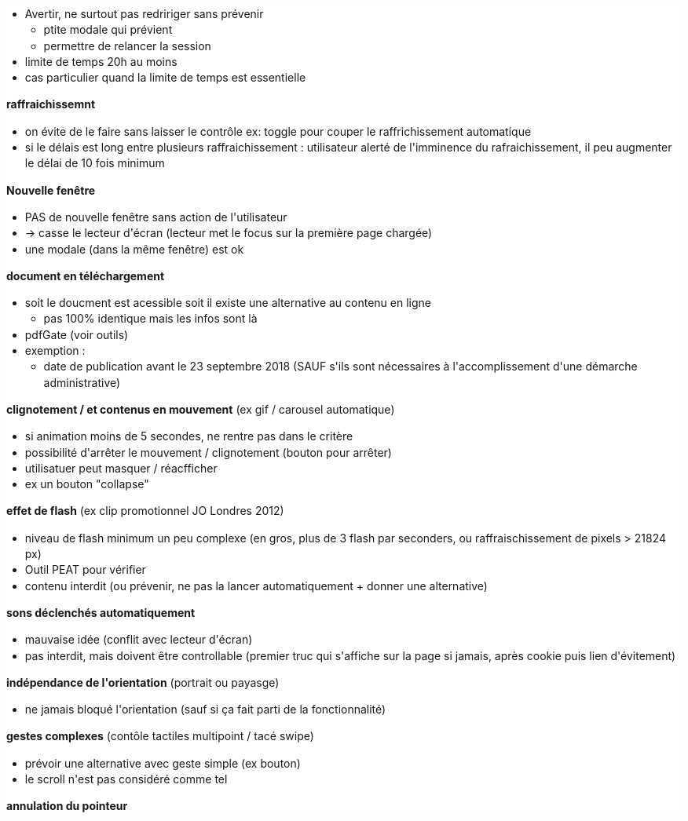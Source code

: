 - Avertir, ne surtout pas redririger sans prévenir
  - ptite modale qui prévient
  - permettre de relancer la session
- limite de temps 20h au moins
- cas particulier quand la limite de temps est essentielle

**raffraichissemnt**

- on évite de le faire sans laisser le contrôle ex: toggle pour couper le raffrichissement automatique
- si le délais est long entre plusieurs raffraichissement : utilisateur alerté de l'imminence du rafraichissement, il peu augmenter le délai de 10 fois minimum

**Nouvelle fenêtre**

- PAS de nouvelle fenêtre sans action de l'utilisateur
- -> casse le lecteur d'écran (lecteur met le focus sur la première page chargée)
- une modale (dans la même fenêtre) est ok

**document en téléchargement**

- soit le doucment est acessible soit il existe une alternative au contenu en ligne
  - pas 100% identique mais les infos sont là
- pdfGate (voir outils)
- exemption :
  - date de publication avant le 23 septembre 2018 (SAUF s'ils sont nécessaires à l'accomplissement d'une démarche administrative)

**clignotement / et contenus en mouvement** (ex gif / carousel automatique)

- si animation moins de 5 secondes, ne rentre pas dans le critère
- possibilité d'arrêter le mouvement / clignotement (bouton pour arrêter)
- utilisatuer peut masquer / réacfficher
- ex un bouton "collapse"

**effet de flash** (ex clip promotionnel JO Londres 2012)

- niveau de flash minimum un peu complexe (en gros, plus de 3 flash par seconders, ou raffraischissement de pixels > 21824 px)
- Outil PEAT pour vérifier
- contenu interdit (ou prévenir, ne pas la lancer automatiquement + donner une alternative)

**sons déclenchés automatiquement**

- mauvaise idée (conflit avec lecteur d'écran)
- pas interdit, mais doivent être controllable (premier truc qui s'affiche sur la page si jamais, après cookie puis lien d'évitement)

**indépendance de l'orientation** (portrait ou payasge)

- ne jamais bloqué l'orientation (sauf si ça fait parti de la fonctionnalité)

**gestes complexes** (contôle tactiles multipoint / tacé swipe)

- prévoir une alternative avec geste simple (ex bouton)
- le scroll n'est pas considéré comme tel

**annulation du pointeur**
